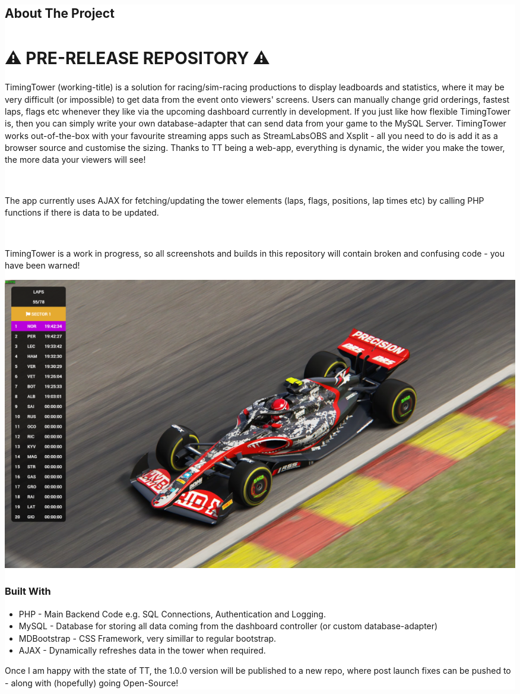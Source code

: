 
## About The Project

# ⚠ PRE-RELEASE REPOSITORY ⚠
<p>TimingTower (working-title) is a solution for racing/sim-racing productions to display leadboards and statistics, where it may be very difficult (or impossible) to get data from the event onto viewers' screens. Users can manually change grid orderings, fastest laps, flags etc whenever they like via the upcoming dashboard currently in development. If you just like how flexible TimingTower is, then you can simply write your own database-adapter that can send data from your game to the MySQL Server. TimingTower works out-of-the-box with your favourite streaming apps such as StreamLabsOBS and Xsplit - all you need to do is add it as a browser source and customise the sizing. Thanks to TT being a web-app, everything is dynamic, the wider you make the tower, the more data your viewers will see!</p>
<br/>
<p>The app currently uses AJAX for fetching/updating the tower elements (laps, flags, positions, lap times etc) by calling PHP functions if there is data to be updated.</p>
<br/>
<p>TimingTower is a work in progress, so all screenshots and builds in this repository will contain broken and confusing code - you have been warned!</p>
<p align="center">
<a href="">
    <img src="img/preview.png" alt="Homepage" width=100% height=auto>
  </a>
</p>

### Built With

* []() PHP - Main Backend Code e.g. SQL Connections, Authentication and Logging.
* []() MySQL - Database for storing all data coming from the dashboard controller (or custom database-adapter)
* []() MDBootstrap - CSS Framework, very simillar to regular bootstrap.
* []() AJAX - Dynamically refreshes data in the tower when required.

<p>Once I am happy with the state of TT, the 1.0.0 version will be published to a new repo, where post launch fixes can be pushed to - along with (hopefully) going Open-Source!</p>

